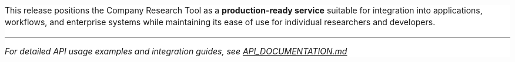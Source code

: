 This release positions the Company Research Tool as a **production-ready service** suitable for integration into applications, workflows, and enterprise systems while maintaining its ease of use for individual researchers and developers.

---

_For detailed API usage examples and integration guides, see [API_DOCUMENTATION.md](API_DOCUMENTATION.md)_
